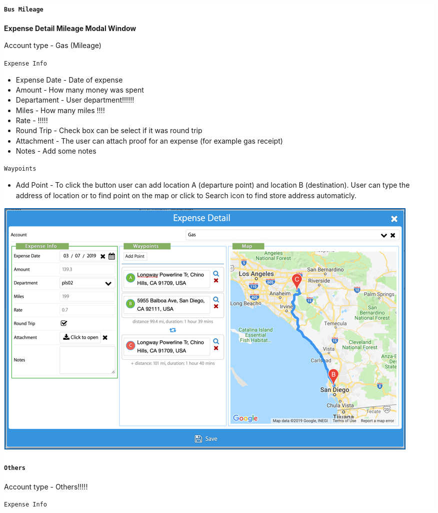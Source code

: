 #### **`Bus Mileage`**

**Expense Detail Mileage Modal Window**

Account type - Gas (Mileage)

`Expense Info`

 - Expense Date - Date of expense
 - Amount - How many money was spent
 - Departament - User department!!!!!!
 - Miles - How many miles !!!!
 - Rate - !!!!!
 - Round Trip - Check box can be select if it was round trip
 - Attachment - The user can attach proof for an expense (for example gas receipt)
 - Notes - Add some notes

`Waypoints`

- Add Point - To click the button user can add location A (departure point) and location B (destination). User can type the address of location or to find point on the map or click to Search icon to find store address automaticly. 

![New Expense](/assets/expenses/expensedetailmillage.jpg "Expense Detail Mileage")

#### **`Others`**

Account type - Others!!!!!

`Expense Info`
